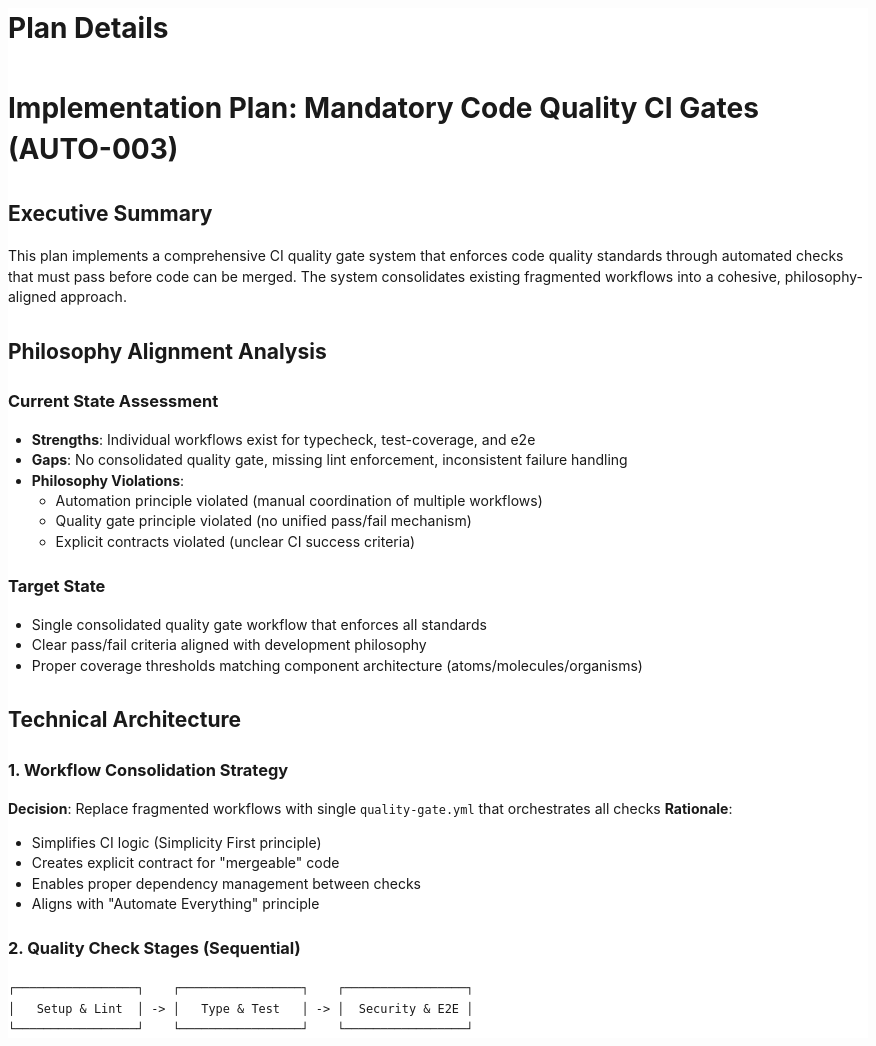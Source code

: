 # Plan Details

# Implementation Plan: Mandatory Code Quality CI Gates (AUTO-003)

## Executive Summary

This plan implements a comprehensive CI quality gate system that enforces code quality standards through automated checks that must pass before code can be merged. The system consolidates existing fragmented workflows into a cohesive, philosophy-aligned approach.

## Philosophy Alignment Analysis

### Current State Assessment

- **Strengths**: Individual workflows exist for typecheck, test-coverage, and e2e
- **Gaps**: No consolidated quality gate, missing lint enforcement, inconsistent failure handling
- **Philosophy Violations**:
  - Automation principle violated (manual coordination of multiple workflows)
  - Quality gate principle violated (no unified pass/fail mechanism)
  - Explicit contracts violated (unclear CI success criteria)

### Target State

- Single consolidated quality gate workflow that enforces all standards
- Clear pass/fail criteria aligned with development philosophy
- Proper coverage thresholds matching component architecture (atoms/molecules/organisms)

## Technical Architecture

### 1. Workflow Consolidation Strategy

**Decision**: Replace fragmented workflows with single `quality-gate.yml` that orchestrates all checks
**Rationale**:

- Simplifies CI logic (Simplicity First principle)
- Creates explicit contract for "mergeable" code
- Enables proper dependency management between checks
- Aligns with "Automate Everything" principle

### 2. Quality Check Stages (Sequential)

```
┌─────────────────┐    ┌─────────────────┐    ┌─────────────────┐
│   Setup & Lint  │ -> │   Type & Test   │ -> │  Security & E2E │
└─────────────────┘    └─────────────────┘    └─────────────────┘
```
